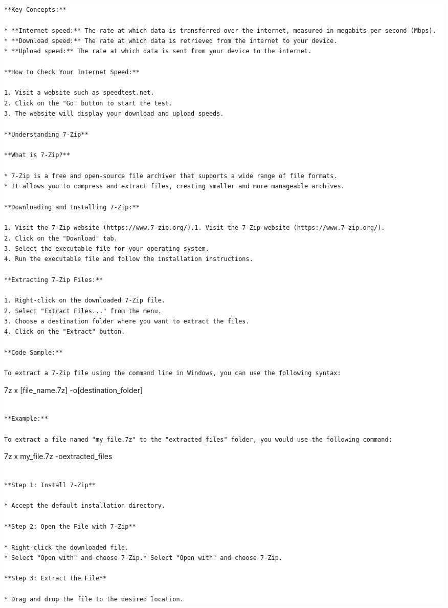 ```
**Key Concepts:**

* **Internet speed:** The rate at which data is transferred over the internet, measured in megabits per second (Mbps).
* **Download speed:** The rate at which data is retrieved from the internet to your device.
* **Upload speed:** The rate at which data is sent from your device to the internet.

**How to Check Your Internet Speed:**

1. Visit a website such as speedtest.net.
2. Click on the "Go" button to start the test.
3. The website will display your download and upload speeds.

**Understanding 7-Zip**

**What is 7-Zip?**

* 7-Zip is a free and open-source file archiver that supports a wide range of file formats.
* It allows you to compress and extract files, creating smaller and more manageable archives.

**Downloading and Installing 7-Zip:**

1. Visit the 7-Zip website (https://www.7-zip.org/).1. Visit the 7-Zip website (https://www.7-zip.org/).
2. Click on the "Download" tab.
3. Select the executable file for your operating system.
4. Run the executable file and follow the installation instructions.

**Extracting 7-Zip Files:**

1. Right-click on the downloaded 7-Zip file.
2. Select "Extract Files..." from the menu.
3. Choose a destination folder where you want to extract the files.
4. Click on the "Extract" button.

**Code Sample:**

To extract a 7-Zip file using the command line in Windows, you can use the following syntax:

```
7z x [file_name.7z] -o[destination_folder]
```

**Example:**

To extract a file named "my_file.7z" to the "extracted_files" folder, you would use the following command:

```
7z x my_file.7z -oextracted_files
```**Installing and Extracting a File Using 7-Zip and VMware Player**

**Step 1: Install 7-Zip**

* Accept the default installation directory.

**Step 2: Open the File with 7-Zip**

* Right-click the downloaded file.
* Select "Open with" and choose 7-Zip.* Select "Open with" and choose 7-Zip.

**Step 3: Extract the File**

* Drag and drop the file to the desired location.
```